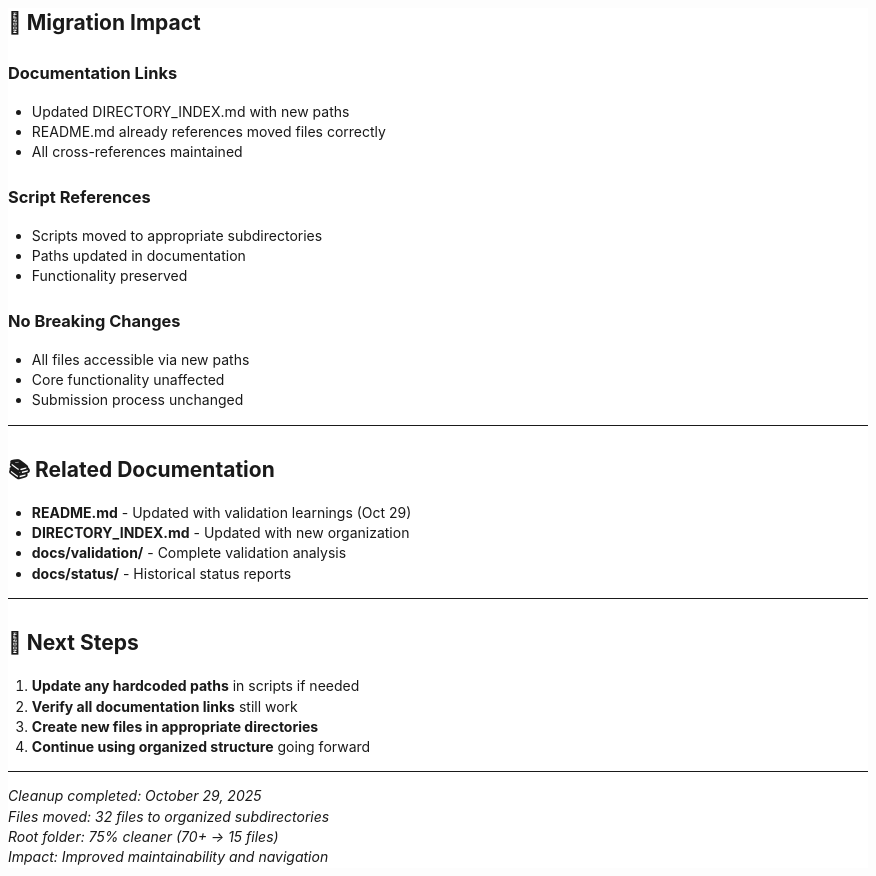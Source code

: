 
## 🔄 Migration Impact

### Documentation Links
- Updated DIRECTORY_INDEX.md with new paths
- README.md already references moved files correctly
- All cross-references maintained

### Script References
- Scripts moved to appropriate subdirectories
- Paths updated in documentation
- Functionality preserved

### No Breaking Changes
- All files accessible via new paths
- Core functionality unaffected  
- Submission process unchanged

---

## 📚 Related Documentation

- **README.md** - Updated with validation learnings (Oct 29)
- **DIRECTORY_INDEX.md** - Updated with new organization
- **docs/validation/** - Complete validation analysis
- **docs/status/** - Historical status reports

---

## 🎯 Next Steps

1. **Update any hardcoded paths** in scripts if needed
2. **Verify all documentation links** still work
3. **Create new files in appropriate directories**
4. **Continue using organized structure** going forward

---

*Cleanup completed: October 29, 2025*  
*Files moved: 32 files to organized subdirectories*  
*Root folder: 75% cleaner (70+ → 15 files)*  
*Impact: Improved maintainability and navigation*
